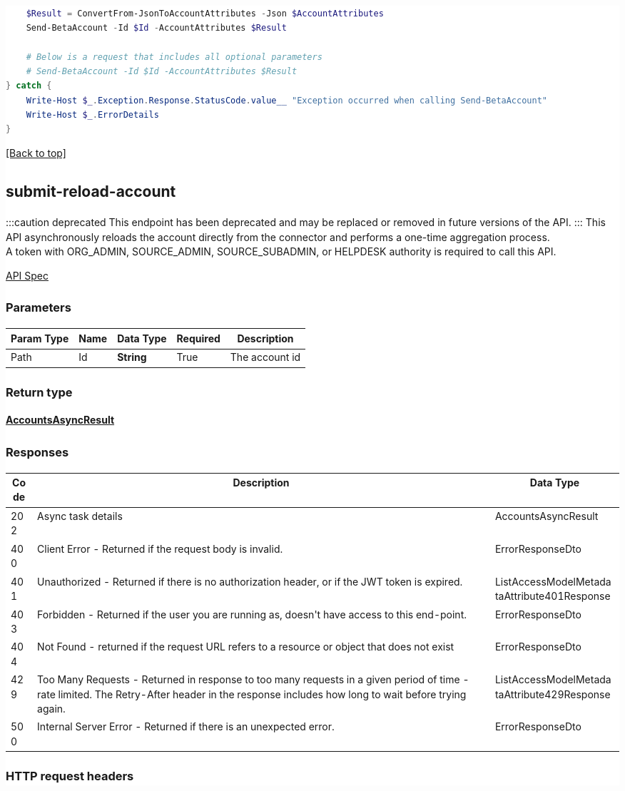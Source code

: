```powershell
    $Result = ConvertFrom-JsonToAccountAttributes -Json $AccountAttributes
    Send-BetaAccount -Id $Id -AccountAttributes $Result

    # Below is a request that includes all optional parameters
    # Send-BetaAccount -Id $Id -AccountAttributes $Result
} catch {
    Write-Host $_.Exception.Response.StatusCode.value__ "Exception occurred when calling Send-BetaAccount"
    Write-Host $_.ErrorDetails
}
```

[[Back to top]](#)

## submit-reload-account

:::caution deprecated This endpoint has been deprecated and may be replaced or removed in future versions of the API. ::: This API asynchronously reloads the account directly from the connector and performs a one-time aggregation process.  
A token with ORG_ADMIN, SOURCE_ADMIN, SOURCE_SUBADMIN, or HELPDESK authority is required to call this API.

[API Spec](https://developer.sailpoint.com/docs/api/beta/submit-reload-account)

### Parameters

| Param Type | Name | Data Type  | Required | Description    |
| ---------- | ---- | ---------- | -------- | -------------- |
| Path       | Id   | **String** | True     | The account id |

### Return type

[**AccountsAsyncResult**](../models/accounts-async-result)

### Responses

| Code | Description | Data Type |
| --- | --- | --- |
| 202 | Async task details | AccountsAsyncResult |
| 400 | Client Error - Returned if the request body is invalid. | ErrorResponseDto |
| 401 | Unauthorized - Returned if there is no authorization header, or if the JWT token is expired. | ListAccessModelMetadataAttribute401Response |
| 403 | Forbidden - Returned if the user you are running as, doesn&#39;t have access to this end-point. | ErrorResponseDto |
| 404 | Not Found - returned if the request URL refers to a resource or object that does not exist | ErrorResponseDto |
| 429 | Too Many Requests - Returned in response to too many requests in a given period of time - rate limited. The Retry-After header in the response includes how long to wait before trying again. | ListAccessModelMetadataAttribute429Response |
| 500 | Internal Server Error - Returned if there is an unexpected error. | ErrorResponseDto |

### HTTP request headers
